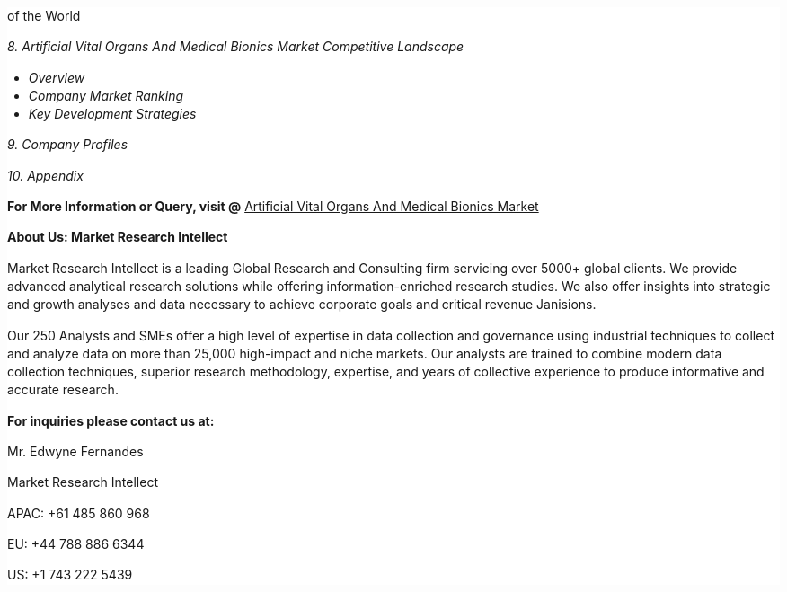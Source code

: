 of the World</span></em></li></ul><p><em><span class="font-[700]">8. Artificial Vital Organs And Medical Bionics Market Competitive Landscape</span></em></p><ul><li><em><span class="">Overview</span></em></li><li><em><span class="">Company Market Ranking</span></em></li><li><em><span class="">Key Development Strategies</span></em></li></ul><p><em><span class="font-[700]">9. Company Profiles</span></em></p><p><em><span class="font-[700]">10. Appendix</span></em></p><p><span class="font-[700]"><strong>For More Information or Query, visit&nbsp;@</strong>&nbsp;</span><span class="font-[700]"><a href="https://www.marketresearchintellect.com/product/global-artificial-vital-organs-and-medical-bionics-market-size-and-forecast-4/?utm_source=Linkedin&utm_medium=805" target="_blank" data-tracking-control-name="article-ssr-frontend-pulse_little-text-block" data-tracking-will-navigate="" data-test-link="">Artificial Vital Organs And Medical Bionics Market</a></span></p><p><strong><span class="font-[700]">About Us: Market Research Intellect</span></strong></p><p><span class="">Market Research Intellect is a leading Global Research and Consulting firm servicing over 5000+ global clients. We provide advanced analytical research solutions while offering information-enriched research studies.&nbsp;</span>We also offer insights into strategic and growth analyses and data necessary to achieve corporate goals and critical revenue Janisions.</p><p><span class="">Our 250 Analysts and SMEs offer a high level of expertise in data collection and governance using industrial techniques to collect and analyze data on more than 25,000 high-impact and niche markets. Our analysts are trained to combine modern data collection techniques, superior research methodology, expertise, and years of collective experience to produce informative and accurate research.</span></p><p><strong>For inquiries please contact us at:</strong></p><p>Mr. Edwyne Fernandes</p><p>Market Research Intellect</p><p>APAC: +61 485 860 968</p><p>EU: +44 788 886 6344</p><p>US: +1 743 222 5439</p>

